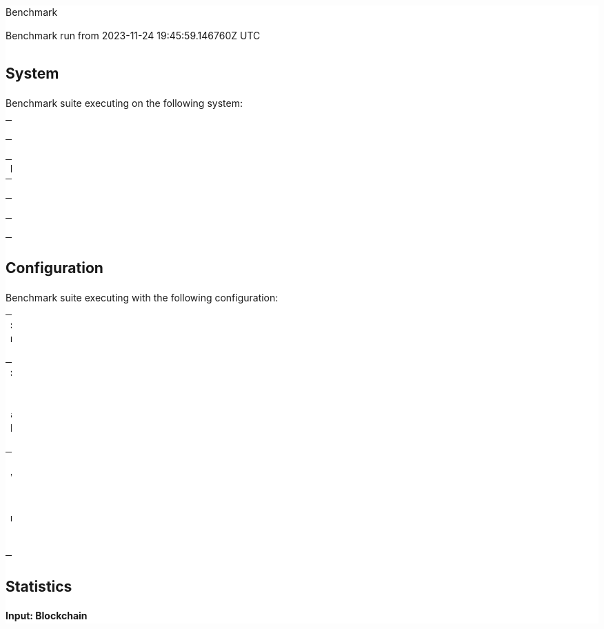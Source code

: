 Benchmark

Benchmark run from 2023-11-24 19:45:59.146760Z UTC

## System

Benchmark suite executing on the following system:

<table style="width: 1%">
  <tr>
    <th style="width: 1%; white-space: nowrap">Operating System</th>
    <td>Linux</td>
  </tr><tr>
    <th style="white-space: nowrap">CPU Information</th>
    <td style="white-space: nowrap">Intel(R) Core(TM) i7-7700HQ CPU @ 2.80GHz</td>
  </tr><tr>
    <th style="white-space: nowrap">Number of Available Cores</th>
    <td style="white-space: nowrap">8</td>
  </tr><tr>
    <th style="white-space: nowrap">Available Memory</th>
    <td style="white-space: nowrap">15.54 GB</td>
  </tr><tr>
    <th style="white-space: nowrap">Elixir Version</th>
    <td style="white-space: nowrap">1.16.0-dev</td>
  </tr><tr>
    <th style="white-space: nowrap">Erlang Version</th>
    <td style="white-space: nowrap">26.1</td>
  </tr>
</table>

## Configuration

Benchmark suite executing with the following configuration:

<table style="width: 1%">
  <tr>
    <th style="width: 1%">:time</th>
    <td style="white-space: nowrap">10 s</td>
  </tr><tr>
    <th>:parallel</th>
    <td style="white-space: nowrap">1</td>
  </tr><tr>
    <th>:warmup</th>
    <td style="white-space: nowrap">1 s</td>
  </tr>
</table>

## Statistics



__Input: Blockchain__
